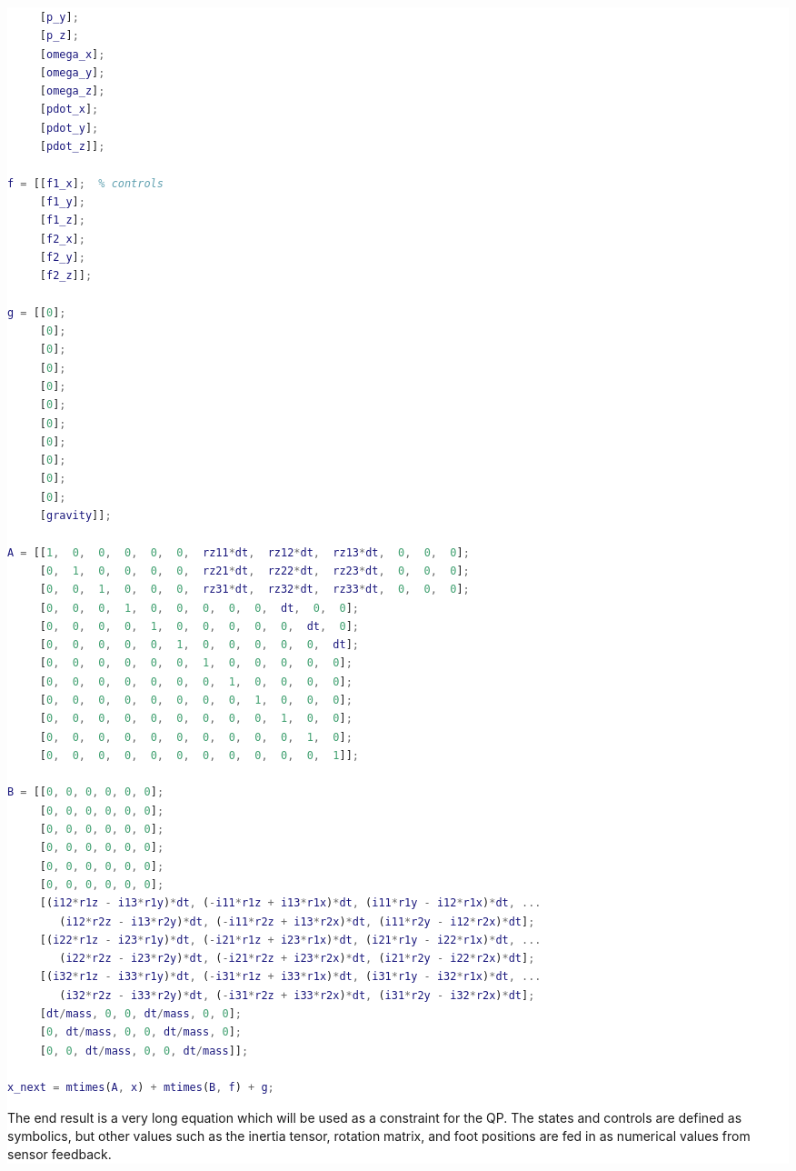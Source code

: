 ```matlab
     [p_y];
     [p_z];
     [omega_x];
     [omega_y];
     [omega_z];
     [pdot_x];
     [pdot_y];
     [pdot_z]];

f = [[f1_x];  % controls
     [f1_y];
     [f1_z];
     [f2_x];
     [f2_y];
     [f2_z]];

g = [[0];
     [0];
     [0];
     [0];
     [0];
     [0];
     [0];
     [0];
     [0];
     [0];
     [0];
     [gravity]];

A = [[1,  0,  0,  0,  0,  0,  rz11*dt,  rz12*dt,  rz13*dt,  0,  0,  0];
     [0,  1,  0,  0,  0,  0,  rz21*dt,  rz22*dt,  rz23*dt,  0,  0,  0];
     [0,  0,  1,  0,  0,  0,  rz31*dt,  rz32*dt,  rz33*dt,  0,  0,  0];
     [0,  0,  0,  1,  0,  0,  0,  0,  0,  dt,  0,  0];
     [0,  0,  0,  0,  1,  0,  0,  0,  0,  0,  dt,  0];
     [0,  0,  0,  0,  0,  1,  0,  0,  0,  0,  0,  dt];
     [0,  0,  0,  0,  0,  0,  1,  0,  0,  0,  0,  0];
     [0,  0,  0,  0,  0,  0,  0,  1,  0,  0,  0,  0];
     [0,  0,  0,  0,  0,  0,  0,  0,  1,  0,  0,  0];
     [0,  0,  0,  0,  0,  0,  0,  0,  0,  1,  0,  0];
     [0,  0,  0,  0,  0,  0,  0,  0,  0,  0,  1,  0];
     [0,  0,  0,  0,  0,  0,  0,  0,  0,  0,  0,  1]];

B = [[0, 0, 0, 0, 0, 0];
     [0, 0, 0, 0, 0, 0];
     [0, 0, 0, 0, 0, 0];
     [0, 0, 0, 0, 0, 0];
     [0, 0, 0, 0, 0, 0];
     [0, 0, 0, 0, 0, 0];
     [(i12*r1z - i13*r1y)*dt, (-i11*r1z + i13*r1x)*dt, (i11*r1y - i12*r1x)*dt, ... 
        (i12*r2z - i13*r2y)*dt, (-i11*r2z + i13*r2x)*dt, (i11*r2y - i12*r2x)*dt];
     [(i22*r1z - i23*r1y)*dt, (-i21*r1z + i23*r1x)*dt, (i21*r1y - i22*r1x)*dt, ... 
        (i22*r2z - i23*r2y)*dt, (-i21*r2z + i23*r2x)*dt, (i21*r2y - i22*r2x)*dt];
     [(i32*r1z - i33*r1y)*dt, (-i31*r1z + i33*r1x)*dt, (i31*r1y - i32*r1x)*dt, ... 
        (i32*r2z - i33*r2y)*dt, (-i31*r2z + i33*r2x)*dt, (i31*r2y - i32*r2x)*dt];
     [dt/mass, 0, 0, dt/mass, 0, 0];
     [0, dt/mass, 0, 0, dt/mass, 0];
     [0, 0, dt/mass, 0, 0, dt/mass]];

x_next = mtimes(A, x) + mtimes(B, f) + g;
```
The end result is a very long equation which will be used as a constraint for the QP. The states and controls are defined as symbolics, but other values such as the inertia tensor, rotation matrix, and foot positions are fed in as numerical values from sensor feedback. 